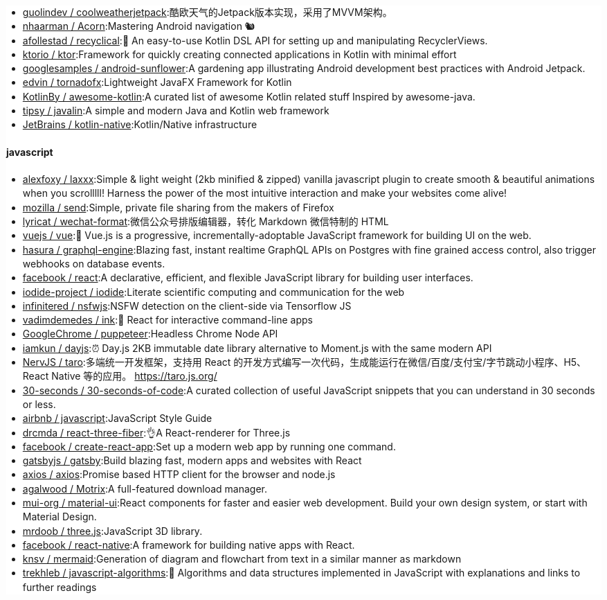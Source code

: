 * [guolindev / coolweatherjetpack](https://github.com/guolindev/coolweatherjetpack):酷欧天气的Jetpack版本实现，采用了MVVM架构。
* [nhaarman / Acorn](https://github.com/nhaarman/Acorn):Mastering Android navigation 🐿
* [afollestad / recyclical](https://github.com/afollestad/recyclical):🚀 An easy-to-use Kotlin DSL API for setting up and manipulating RecyclerViews.
* [ktorio / ktor](https://github.com/ktorio/ktor):Framework for quickly creating connected applications in Kotlin with minimal effort
* [googlesamples / android-sunflower](https://github.com/googlesamples/android-sunflower):A gardening app illustrating Android development best practices with Android Jetpack.
* [edvin / tornadofx](https://github.com/edvin/tornadofx):Lightweight JavaFX Framework for Kotlin
* [KotlinBy / awesome-kotlin](https://github.com/KotlinBy/awesome-kotlin):A curated list of awesome Kotlin related stuff Inspired by awesome-java.
* [tipsy / javalin](https://github.com/tipsy/javalin):A simple and modern Java and Kotlin web framework
* [JetBrains / kotlin-native](https://github.com/JetBrains/kotlin-native):Kotlin/Native infrastructure

#### javascript
* [alexfoxy / laxxx](https://github.com/alexfoxy/laxxx):Simple & light weight (2kb minified & zipped) vanilla javascript plugin to create smooth & beautiful animations when you scrolllll! Harness the power of the most intuitive interaction and make your websites come alive!
* [mozilla / send](https://github.com/mozilla/send):Simple, private file sharing from the makers of Firefox
* [lyricat / wechat-format](https://github.com/lyricat/wechat-format):微信公众号排版编辑器，转化 Markdown 微信特制的 HTML
* [vuejs / vue](https://github.com/vuejs/vue):🖖 Vue.js is a progressive, incrementally-adoptable JavaScript framework for building UI on the web.
* [hasura / graphql-engine](https://github.com/hasura/graphql-engine):Blazing fast, instant realtime GraphQL APIs on Postgres with fine grained access control, also trigger webhooks on database events.
* [facebook / react](https://github.com/facebook/react):A declarative, efficient, and flexible JavaScript library for building user interfaces.
* [iodide-project / iodide](https://github.com/iodide-project/iodide):Literate scientific computing and communication for the web
* [infinitered / nsfwjs](https://github.com/infinitered/nsfwjs):NSFW detection on the client-side via Tensorflow JS
* [vadimdemedes / ink](https://github.com/vadimdemedes/ink):🌈 React for interactive command-line apps
* [GoogleChrome / puppeteer](https://github.com/GoogleChrome/puppeteer):Headless Chrome Node API
* [iamkun / dayjs](https://github.com/iamkun/dayjs):⏰ Day.js 2KB immutable date library alternative to Moment.js with the same modern API
* [NervJS / taro](https://github.com/NervJS/taro):多端统一开发框架，支持用 React 的开发方式编写一次代码，生成能运行在微信/百度/支付宝/字节跳动小程序、H5、React Native 等的应用。 https://taro.js.org/
* [30-seconds / 30-seconds-of-code](https://github.com/30-seconds/30-seconds-of-code):A curated collection of useful JavaScript snippets that you can understand in 30 seconds or less.
* [airbnb / javascript](https://github.com/airbnb/javascript):JavaScript Style Guide
* [drcmda / react-three-fiber](https://github.com/drcmda/react-three-fiber):👌A React-renderer for Three.js
* [facebook / create-react-app](https://github.com/facebook/create-react-app):Set up a modern web app by running one command.
* [gatsbyjs / gatsby](https://github.com/gatsbyjs/gatsby):Build blazing fast, modern apps and websites with React
* [axios / axios](https://github.com/axios/axios):Promise based HTTP client for the browser and node.js
* [agalwood / Motrix](https://github.com/agalwood/Motrix):A full-featured download manager.
* [mui-org / material-ui](https://github.com/mui-org/material-ui):React components for faster and easier web development. Build your own design system, or start with Material Design.
* [mrdoob / three.js](https://github.com/mrdoob/three.js):JavaScript 3D library.
* [facebook / react-native](https://github.com/facebook/react-native):A framework for building native apps with React.
* [knsv / mermaid](https://github.com/knsv/mermaid):Generation of diagram and flowchart from text in a similar manner as markdown
* [trekhleb / javascript-algorithms](https://github.com/trekhleb/javascript-algorithms):📝 Algorithms and data structures implemented in JavaScript with explanations and links to further readings